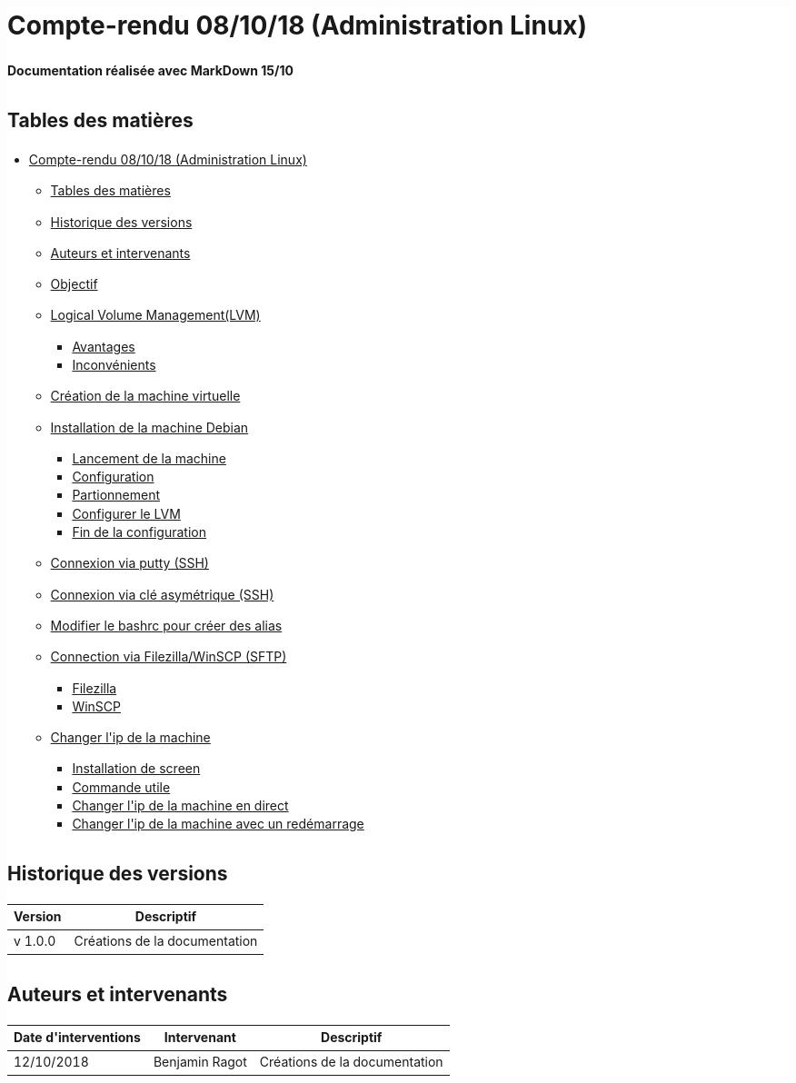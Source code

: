 # Compte-rendu 08/10/18 (Administration Linux)

#### Documentation réalisée avec MarkDown 15/10

## Tables des matières

- [Compte-rendu 08/10/18 (Administration Linux)](#compte-rendu-081018-administration-linux)
    - [Tables des matières](#tables-des-matières)
    - [Historique des versions](#historique-des-versions)
    - [Auteurs et intervenants](#auteurs-et-intervenants)
    - [Objectif](#objectif)
    - [Logical Volume Management(LVM)](#logical-volume-managementlvm)

        - [Avantages](#avantages)
        - [Inconvénients](#inconvénients)
    - [Création de la machine virtuelle](#création-de-la-machine-virtuelle)
    - [Installation de la machine Debian](#installation-de-la-machine-debian)

        - [Lancement de la machine](#lancement-de-la-machine)
        - [Configuration](#configuration)
        - [Partionnement](#partionnement)
        - [Configurer le LVM](#configurer-le-lvm)
        - [Fin de la configuration](#fin-de-la-configuration)
    - [Connexion via putty (SSH)](#connexion-via-putty-ssh)
    - [Connexion via clé asymétrique (SSH)](#connexion-via-clé-asymétrique-ssh)
    - [Modifier le bashrc pour créer des alias](#modifier-le-bashrc-pour-créer-des-alias)
    - [Connection via Filezilla/WinSCP (SFTP)](#connection-via-filezillawinscp-sftp)

        - [Filezilla](#filezilla)
        - [WinSCP](#winscp)
    - [Changer l'ip de la machine](#changer-lip-de-la-machine)

        - [Installation de screen](#installation-de-screen)
        - [Commande utile](#commande-utile)
        - [Changer l'ip de la machine en direct](#changer-lip-de-la-machine-en-direct)
        - [Changer l'ip de la machine avec un redémarrage](#changer-lip-de-la-machine-avec-un-redémarrage)


## Historique des versions

| Version | Descriptif                    |
| ------- | ----------------------------- |
| v 1.0.0 | Créations de la documentation |

## Auteurs et intervenants

| Date d'interventions | Intervenant    | Descriptif                    |
| -------------------- | -------------- | ----------------------------- |
| 12/10/2018           | Benjamin Ragot | Créations de la documentation |
